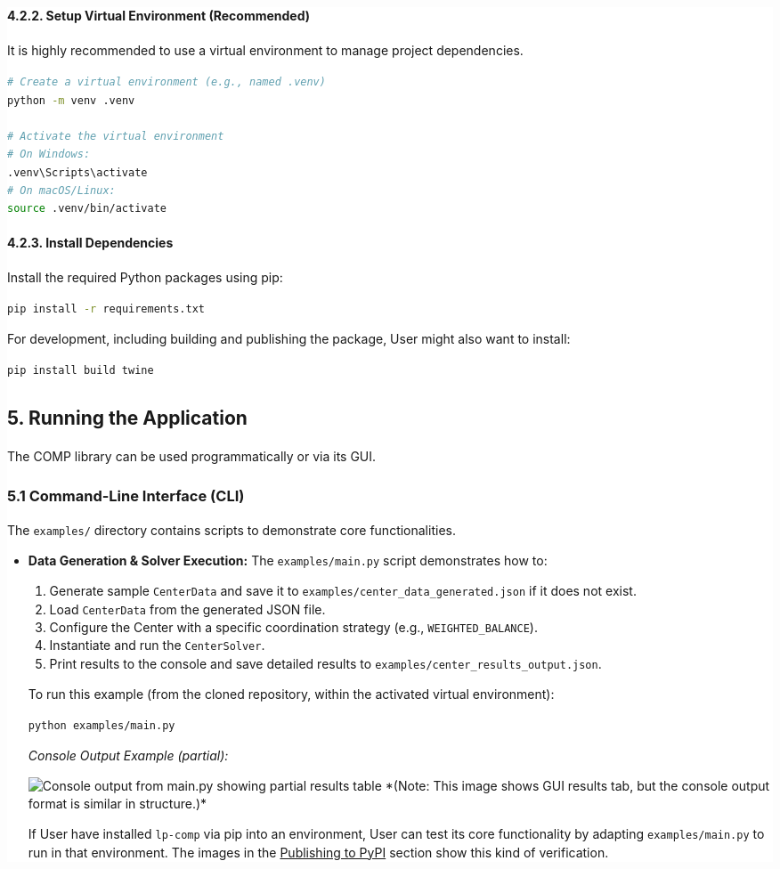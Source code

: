 #### 4.2.2. Setup Virtual Environment (Recommended)

It is highly recommended to use a virtual environment to manage project dependencies.

```bash
# Create a virtual environment (e.g., named .venv)
python -m venv .venv

# Activate the virtual environment
# On Windows:
.venv\Scripts\activate
# On macOS/Linux:
source .venv/bin/activate
```

#### 4.2.3. Install Dependencies

Install the required Python packages using pip:

```bash
pip install -r requirements.txt
```

For development, including building and publishing the package, User might also want to install:

```bash
pip install build twine
```

## 5. Running the Application

The COMP library can be used programmatically or via its GUI.

### 5.1 Command-Line Interface (CLI)

The `examples/` directory contains scripts to demonstrate core functionalities.

* **Data Generation & Solver Execution:**
  The `examples/main.py` script demonstrates how to:
    1. Generate sample `CenterData` and save it to `examples/center_data_generated.json` if it does not exist.
    2. Load `CenterData` from the generated JSON file.
    3. Configure the Center with a specific coordination strategy (e.g., `WEIGHTED_BALANCE`).
    4. Instantiate and run the `CenterSolver`.
    5. Print results to the console and save detailed results to `examples/center_results_output.json`.

  To run this example (from the cloned repository, within the activated virtual environment):
  ```bash
  python examples/main.py
  ```
  *Console Output Example (partial):*

  <img src="images/ui_tab_results.png" alt="Console output from main.py showing partial results table" width="600"/>
  *(Note: This image shows GUI results tab, but the console output format is similar in structure.)*

  If User have installed `lp-comp` via pip into an environment, User can test its core functionality by adapting
  `examples/main.py` to run in that environment.
  The images in the [Publishing to PyPI](#10-publishing-to-pypi-for-maintainers) section show this kind of verification.

